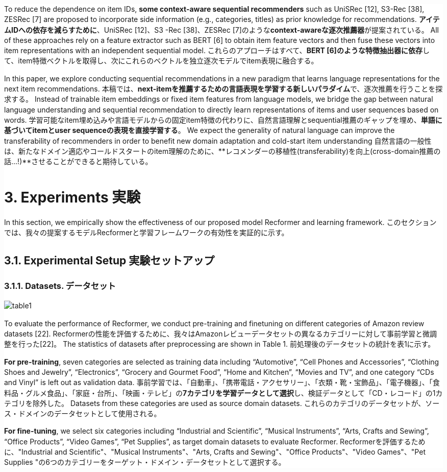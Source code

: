 To reduce the dependence on item IDs, **some context-aware sequential recommenders** such as UniSRec [12], S3-Rec [38], ZESRec [7] are proposed to incorporate side information (e.g., categories, titles) as prior knowledge for recommendations.
**アイテムIDへの依存を減らすために**、UniSRec [12]、S3 -Rec [38]、ZESRec [7]のような**context-awareな逐次推薦器**が提案されている。
All of these approaches rely on a feature extractor such as BERT [6] to obtain item feature vectors and then fuse these vectors into item representations with an independent sequential model.
これらのアプローチはすべて、**BERT [6]のような特徴抽出器に依存**して、item特徴ベクトルを取得し、次にこれらのベクトルを独立逐次モデルでitem表現に融合する。

In this paper, we explore conducting sequential recommendations in a new paradigm that learns language representations for the next item recommendations.
本稿では、**next-itemを推薦するための言語表現を学習する新しいパラダイム**で、逐次推薦を行うことを探求する。
Instead of trainable item embeddings or fixed item features from language models, we bridge the gap between natural language understanding and sequential recommendation to directly learn representations of items and user sequences based on words.
学習可能なitem埋め込みや言語モデルからの固定item特徴の代わりに、自然言語理解とsequential推薦のギャップを埋め、**単語に基づいてitemとuser sequenceの表現を直接学習する**。
We expect the generality of natural language can improve the transferability of recommenders in order to benefit new domain adaptation and cold-start item understanding
自然言語の一般性は、新たなドメイン適応やコールドスタートのitem理解のために、**レコメンダーの移植性(transferability)を向上(cross-domain推薦の話...!)**させることができると期待している。

# 3. Experiments 実験

In this section, we empirically show the effectiveness of our proposed model Recformer and learning framework.
このセクションでは、我々の提案するモデルRecformerと学習フレームワークの有効性を実証的に示す。

## 3.1. Experimental Setup 実験セットアップ

### 3.1.1. Datasets. データセット

![table1]()

To evaluate the performance of Recformer, we conduct pre-training and finetuning on different categories of Amazon review datasets [22].
Recformerの性能を評価するために、我々はAmazonレビューデータセットの異なるカテゴリーに対して事前学習と微調整を行った[22]。
The statistics of datasets after preprocessing are shown in Table 1.
前処理後のデータセットの統計を表1に示す。

**For pre-training**, seven categories are selected as training data including “Automotive”, “Cell Phones and Accessories”, “Clothing Shoes and Jewelry”, “Electronics”, “Grocery and Gourmet Food”, “Home and Kitchen”, “Movies and TV”, and one category “CDs and Vinyl” is left out as validation data.
事前学習では、「自動車」、「携帯電話・アクセサリー」、「衣類・靴・宝飾品」、「電子機器」、「食料品・グルメ食品」、「家庭・台所」、「映画・テレビ」の**7カテゴリを学習データとして選択**し、検証データとして「CD・レコード」の1カテゴリを除外した。
Datasets from these categories are used as source domain datasets.
これらのカテゴリのデータセットが、ソース・ドメインのデータセットとして使用される。

**For fine-tuning**, we select six categories including “Industrial and Scientific”, “Musical Instruments”, “Arts, Crafts and Sewing”, “Office Products”, “Video Games”, “Pet Supplies”, as target domain datasets to evaluate Recformer.
Recformerを評価するために、"Industrial and Scientific"、"Musical Instruments"、"Arts, Crafts and Sewing"、"Office Products"、"Video Games"、"Pet Supplies "の6つのカテゴリーをターゲット・ドメイン・データセットとして選択する。
